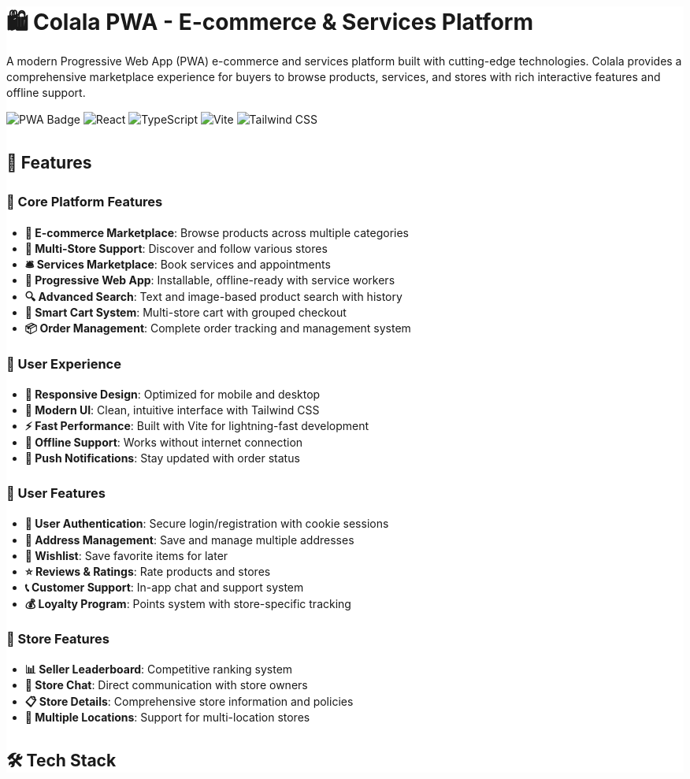 
# 🛍️ Colala PWA - E-commerce & Services Platform

A modern Progressive Web App (PWA) e-commerce and services platform built with cutting-edge technologies. Colala provides a comprehensive marketplace experience for buyers to browse products, services, and stores with rich interactive features and offline support.

![PWA Badge](https://img.shields.io/badge/PWA-Ready-brightgreen)
![React](https://img.shields.io/badge/React-19.0.0-blue)
![TypeScript](https://img.shields.io/badge/TypeScript-5.7.2-blue)
![Vite](https://img.shields.io/badge/Vite-6.0.11-yellow)
![Tailwind CSS](https://img.shields.io/badge/Tailwind-4.1.11-cyan)

## 🚀 Features

### 💫 Core Platform Features
- **🛒 E-commerce Marketplace**: Browse products across multiple categories
- **🏪 Multi-Store Support**: Discover and follow various stores
- **🛎️ Services Marketplace**: Book services and appointments
- **📱 Progressive Web App**: Installable, offline-ready with service workers
- **🔍 Advanced Search**: Text and image-based product search with history
- **🛒 Smart Cart System**: Multi-store cart with grouped checkout
- **📦 Order Management**: Complete order tracking and management system

### 🎨 User Experience
- **🎯 Responsive Design**: Optimized for mobile and desktop
- **🌙 Modern UI**: Clean, intuitive interface with Tailwind CSS
- **⚡ Fast Performance**: Built with Vite for lightning-fast development
- **📴 Offline Support**: Works without internet connection
- **🔔 Push Notifications**: Stay updated with order status

### 🔐 User Features
- **👤 User Authentication**: Secure login/registration with cookie sessions
- **📍 Address Management**: Save and manage multiple addresses
- **💖 Wishlist**: Save favorite items for later
- **⭐ Reviews & Ratings**: Rate products and stores
- **📞 Customer Support**: In-app chat and support system
- **💰 Loyalty Program**: Points system with store-specific tracking

### 🏪 Store Features
- **📊 Seller Leaderboard**: Competitive ranking system
- **💬 Store Chat**: Direct communication with store owners
- **📋 Store Details**: Comprehensive store information and policies
- **📍 Multiple Locations**: Support for multi-location stores

## 🛠️ Tech Stack
